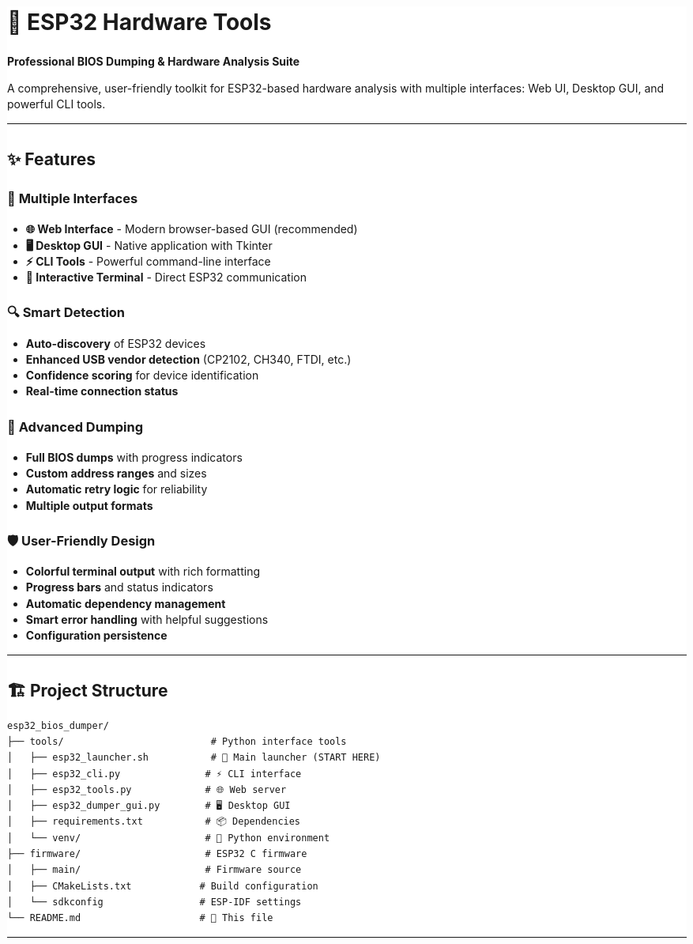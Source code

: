 # 🚀 ESP32 Hardware Tools

**Professional BIOS Dumping & Hardware Analysis Suite**

A comprehensive, user-friendly toolkit for ESP32-based hardware analysis with multiple interfaces: Web UI, Desktop GUI, and powerful CLI tools.

---

## ✨ Features

### 🎯 **Multiple Interfaces**
- **🌐 Web Interface** - Modern browser-based GUI (recommended)
- **🖥️ Desktop GUI** - Native application with Tkinter
- **⚡ CLI Tools** - Powerful command-line interface
- **🔧 Interactive Terminal** - Direct ESP32 communication

### 🔍 **Smart Detection**
- **Auto-discovery** of ESP32 devices
- **Enhanced USB vendor detection** (CP2102, CH340, FTDI, etc.)
- **Confidence scoring** for device identification
- **Real-time connection status**

### 💾 **Advanced Dumping**
- **Full BIOS dumps** with progress indicators
- **Custom address ranges** and sizes
- **Automatic retry logic** for reliability
- **Multiple output formats**

### 🛡️ **User-Friendly Design**
- **Colorful terminal output** with rich formatting
- **Progress bars** and status indicators
- **Automatic dependency management**
- **Smart error handling** with helpful suggestions
- **Configuration persistence**

---

## 🏗️ Project Structure

```
esp32_bios_dumper/
├── tools/                          # Python interface tools
│   ├── esp32_launcher.sh           # 🚀 Main launcher (START HERE)
│   ├── esp32_cli.py               # ⚡ CLI interface
│   ├── esp32_tools.py             # 🌐 Web server
│   ├── esp32_dumper_gui.py        # 🖥️ Desktop GUI
│   ├── requirements.txt           # 📦 Dependencies
│   └── venv/                      # 🐍 Python environment
├── firmware/                      # ESP32 C firmware
│   ├── main/                      # Firmware source
│   ├── CMakeLists.txt            # Build configuration
│   └── sdkconfig                 # ESP-IDF settings
└── README.md                     # 📖 This file
```

---